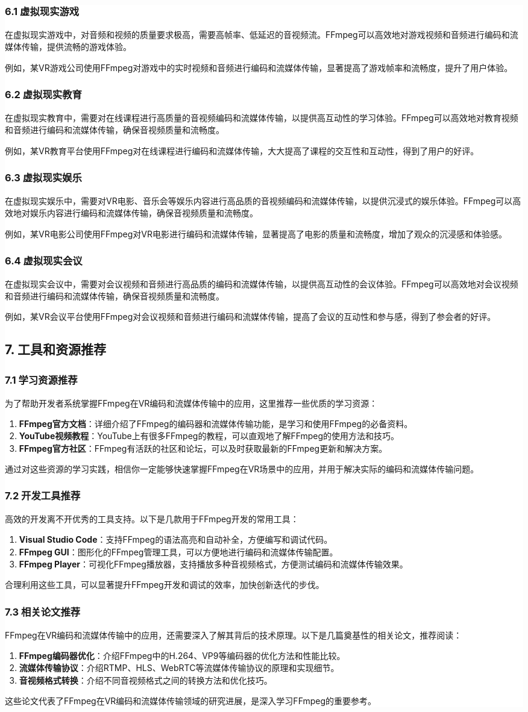 ### 6.1 虚拟现实游戏

在虚拟现实游戏中，对音频和视频的质量要求极高，需要高帧率、低延迟的音视频流。FFmpeg可以高效地对游戏视频和音频进行编码和流媒体传输，提供流畅的游戏体验。

例如，某VR游戏公司使用FFmpeg对游戏中的实时视频和音频进行编码和流媒体传输，显著提高了游戏帧率和流畅度，提升了用户体验。

### 6.2 虚拟现实教育

在虚拟现实教育中，需要对在线课程进行高质量的音视频编码和流媒体传输，以提供高互动性的学习体验。FFmpeg可以高效地对教育视频和音频进行编码和流媒体传输，确保音视频质量和流畅度。

例如，某VR教育平台使用FFmpeg对在线课程进行编码和流媒体传输，大大提高了课程的交互性和互动性，得到了用户的好评。

### 6.3 虚拟现实娱乐

在虚拟现实娱乐中，需要对VR电影、音乐会等娱乐内容进行高品质的音视频编码和流媒体传输，以提供沉浸式的娱乐体验。FFmpeg可以高效地对娱乐内容进行编码和流媒体传输，确保音视频质量和流畅度。

例如，某VR电影公司使用FFmpeg对VR电影进行编码和流媒体传输，显著提高了电影的质量和流畅度，增加了观众的沉浸感和体验感。

### 6.4 虚拟现实会议

在虚拟现实会议中，需要对会议视频和音频进行高品质的编码和流媒体传输，以提供高互动性的会议体验。FFmpeg可以高效地对会议视频和音频进行编码和流媒体传输，确保音视频质量和流畅度。

例如，某VR会议平台使用FFmpeg对会议视频和音频进行编码和流媒体传输，提高了会议的互动性和参与感，得到了参会者的好评。

## 7. 工具和资源推荐

### 7.1 学习资源推荐

为了帮助开发者系统掌握FFmpeg在VR编码和流媒体传输中的应用，这里推荐一些优质的学习资源：

1. **FFmpeg官方文档**：详细介绍了FFmpeg的编码器和流媒体传输功能，是学习和使用FFmpeg的必备资料。
2. **YouTube视频教程**：YouTube上有很多FFmpeg的教程，可以直观地了解FFmpeg的使用方法和技巧。
3. **FFmpeg官方社区**：FFmpeg有活跃的社区和论坛，可以及时获取最新的FFmpeg更新和解决方案。

通过对这些资源的学习实践，相信你一定能够快速掌握FFmpeg在VR场景中的应用，并用于解决实际的编码和流媒体传输问题。

### 7.2 开发工具推荐

高效的开发离不开优秀的工具支持。以下是几款用于FFmpeg开发的常用工具：

1. **Visual Studio Code**：支持FFmpeg的语法高亮和自动补全，方便编写和调试代码。
2. **FFmpeg GUI**：图形化的FFmpeg管理工具，可以方便地进行编码和流媒体传输配置。
3. **FFmpeg Player**：可视化FFmpeg播放器，支持播放多种音视频格式，方便测试编码和流媒体传输效果。

合理利用这些工具，可以显著提升FFmpeg开发和调试的效率，加快创新迭代的步伐。

### 7.3 相关论文推荐

FFmpeg在VR编码和流媒体传输中的应用，还需要深入了解其背后的技术原理。以下是几篇奠基性的相关论文，推荐阅读：

1. **FFmpeg编码器优化**：介绍FFmpeg中的H.264、VP9等编码器的优化方法和性能比较。
2. **流媒体传输协议**：介绍RTMP、HLS、WebRTC等流媒体传输协议的原理和实现细节。
3. **音视频格式转换**：介绍不同音视频格式之间的转换方法和优化技巧。

这些论文代表了FFmpeg在VR编码和流媒体传输领域的研究进展，是深入学习FFmpeg的重要参考。
